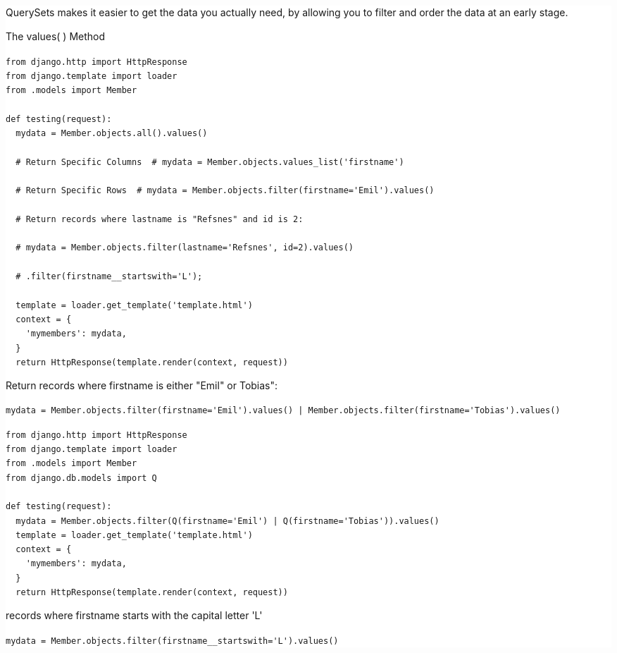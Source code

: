 QuerySets makes it easier to get the data you actually need, by allowing you to filter and order the data at an early stage. 

The values( ) Method 

``` 
from django.http import HttpResponse 
from django.template import loader 
from .models import Member 
 
def testing(request): 
  mydata = Member.objects.all().values() 

  # Return Specific Columns  # mydata = Member.objects.values_list('firstname') 

  # Return Specific Rows  # mydata = Member.objects.filter(firstname='Emil').values() 

  # Return records where lastname is "Refsnes" and id is 2:   

  # mydata = Member.objects.filter(lastname='Refsnes', id=2).values() 

  # .filter(firstname__startswith='L'); 
 
  template = loader.get_template('template.html') 
  context = { 
    'mymembers': mydata, 
  } 
  return HttpResponse(template.render(context, request)) 
``` 
 
Return records where firstname is either "Emil" or Tobias": 

``` 
mydata = Member.objects.filter(firstname='Emil').values() | Member.objects.filter(firstname='Tobias').values() 
``` 

``` 
from django.http import HttpResponse 
from django.template import loader 
from .models import Member 
from django.db.models import Q 
 
def testing(request): 
  mydata = Member.objects.filter(Q(firstname='Emil') | Q(firstname='Tobias')).values() 
  template = loader.get_template('template.html') 
  context = { 
    'mymembers': mydata, 
  } 
  return HttpResponse(template.render(context, request)) 
``` 

records where firstname starts with the capital letter 'L' 

``` 
mydata = Member.objects.filter(firstname__startswith='L').values() 
``` 
 